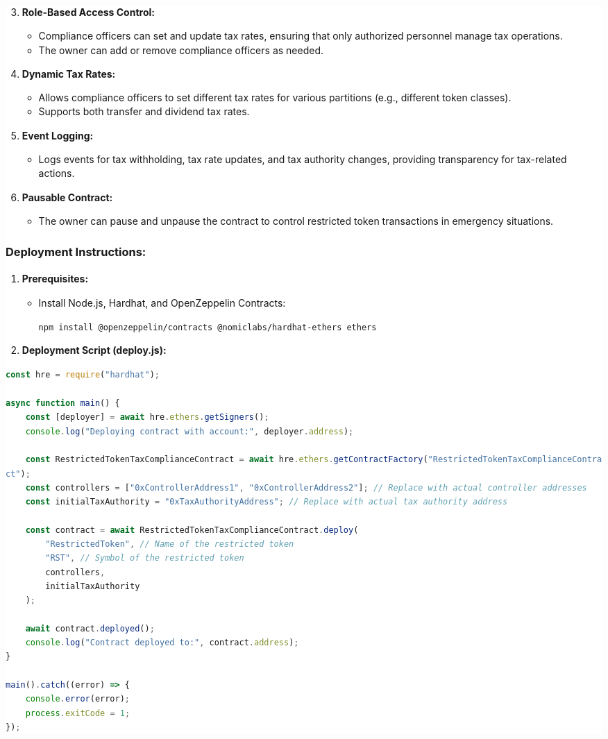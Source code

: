 3. **Role-Based Access Control:**
   - Compliance officers can set and update tax rates, ensuring that only authorized personnel manage tax operations.
   - The owner can add or remove compliance officers as needed.

4. **Dynamic Tax Rates:**
   - Allows compliance officers to set different tax rates for various partitions (e.g., different token classes).
   - Supports both transfer and dividend tax rates.

5. **Event Logging:**
   - Logs events for tax withholding, tax rate updates, and tax authority changes, providing transparency for tax-related actions.

6. **Pausable Contract:**
   - The owner can pause and unpause the contract to control restricted token transactions in emergency situations.

### **Deployment Instructions:**

1. **Prerequisites:**
   - Install Node.js, Hardhat, and OpenZeppelin Contracts:
     ```bash
     npm install @openzeppelin/contracts @nomiclabs/hardhat-ethers ethers
     ```

2. **Deployment Script (deploy.js):**

```javascript
const hre = require("hardhat");

async function main() {
    const [deployer] = await hre.ethers.getSigners();
    console.log("Deploying contract with account:", deployer.address);

    const RestrictedTokenTaxComplianceContract = await hre.ethers.getContractFactory("RestrictedTokenTaxComplianceContract");
    const controllers = ["0xControllerAddress1", "0xControllerAddress2"]; // Replace with actual controller addresses
    const initialTaxAuthority = "0xTaxAuthorityAddress"; // Replace with actual tax authority address

    const contract = await RestrictedTokenTaxComplianceContract.deploy(
        "RestrictedToken", // Name of the restricted token
        "RST", // Symbol of the restricted token
        controllers,
        initialTaxAuthority
    );

    await contract.deployed();
    console.log("Contract deployed to:", contract.address);
}

main().catch((error) => {
    console.error(error);
    process.exitCode = 1;
});
```
